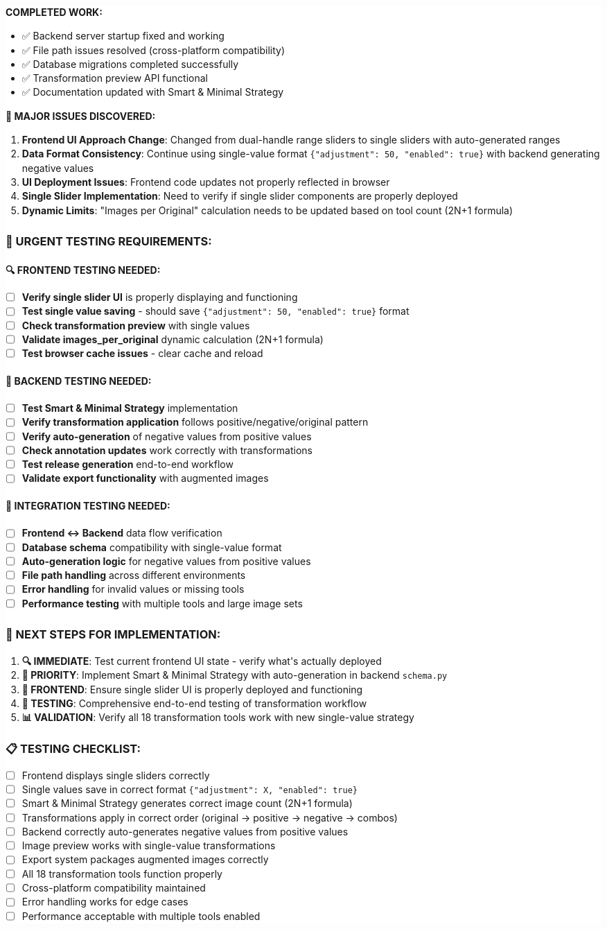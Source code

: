 **COMPLETED WORK:**
- ✅ Backend server startup fixed and working
- ✅ File path issues resolved (cross-platform compatibility)
- ✅ Database migrations completed successfully
- ✅ Transformation preview API functional
- ✅ Documentation updated with Smart & Minimal Strategy

**🔴 MAJOR ISSUES DISCOVERED:**
1. **Frontend UI Approach Change**: Changed from dual-handle range sliders to single sliders with auto-generated ranges
2. **Data Format Consistency**: Continue using single-value format `{"adjustment": 50, "enabled": true}` with backend generating negative values
3. **UI Deployment Issues**: Frontend code updates not properly reflected in browser
4. **Single Slider Implementation**: Need to verify if single slider components are properly deployed
5. **Dynamic Limits**: "Images per Original" calculation needs to be updated based on tool count (2N+1 formula)

### **🧪 URGENT TESTING REQUIREMENTS:**

#### **🔍 FRONTEND TESTING NEEDED:**
- [ ] **Verify single slider UI** is properly displaying and functioning
- [ ] **Test single value saving** - should save `{"adjustment": 50, "enabled": true}` format
- [ ] **Check transformation preview** with single values
- [ ] **Validate images_per_original** dynamic calculation (2N+1 formula)
- [ ] **Test browser cache issues** - clear cache and reload

#### **🔧 BACKEND TESTING NEEDED:**
- [ ] **Test Smart & Minimal Strategy** implementation
- [ ] **Verify transformation application** follows positive/negative/original pattern
- [ ] **Verify auto-generation** of negative values from positive values
- [ ] **Check annotation updates** work correctly with transformations
- [ ] **Test release generation** end-to-end workflow
- [ ] **Validate export functionality** with augmented images

#### **🔄 INTEGRATION TESTING NEEDED:**
- [ ] **Frontend ↔ Backend** data flow verification
- [ ] **Database schema** compatibility with single-value format
- [ ] **Auto-generation logic** for negative values from positive values
- [ ] **File path handling** across different environments
- [ ] **Error handling** for invalid values or missing tools
- [ ] **Performance testing** with multiple tools and large image sets

### **🎯 NEXT STEPS FOR IMPLEMENTATION:**

1. **🔍 IMMEDIATE**: Test current frontend UI state - verify what's actually deployed
2. **🔧 PRIORITY**: Implement Smart & Minimal Strategy with auto-generation in backend `schema.py`
3. **🎨 FRONTEND**: Ensure single slider UI is properly deployed and functioning
4. **🧪 TESTING**: Comprehensive end-to-end testing of transformation workflow
5. **📊 VALIDATION**: Verify all 18 transformation tools work with new single-value strategy

### **📋 TESTING CHECKLIST:**
- [ ] Frontend displays single sliders correctly
- [ ] Single values save in correct format `{"adjustment": X, "enabled": true}`
- [ ] Smart & Minimal Strategy generates correct image count (2N+1 formula)
- [ ] Transformations apply in correct order (original → positive → negative → combos)
- [ ] Backend correctly auto-generates negative values from positive values
- [ ] Image preview works with single-value transformations
- [ ] Export system packages augmented images correctly
- [ ] All 18 transformation tools function properly
- [ ] Cross-platform compatibility maintained
- [ ] Error handling works for edge cases
- [ ] Performance acceptable with multiple tools enabled

